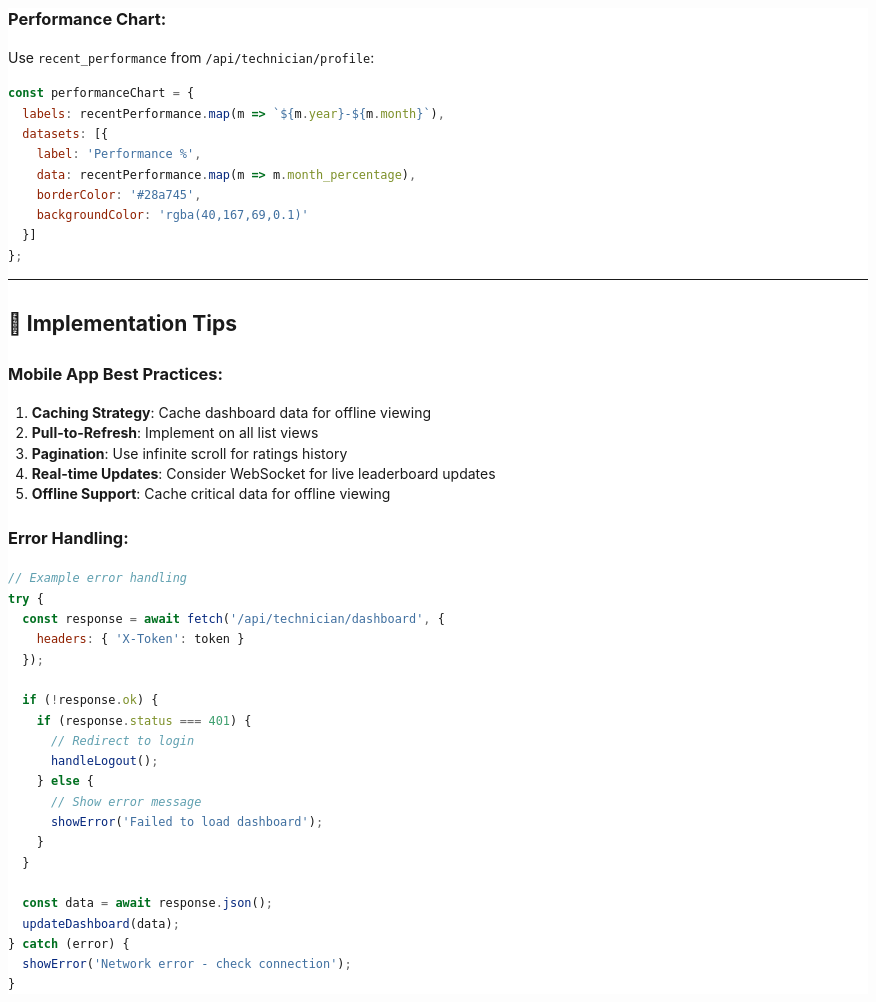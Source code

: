 ### Performance Chart:
Use `recent_performance` from `/api/technician/profile`:
```javascript
const performanceChart = {
  labels: recentPerformance.map(m => `${m.year}-${m.month}`),
  datasets: [{
    label: 'Performance %',
    data: recentPerformance.map(m => m.month_percentage),
    borderColor: '#28a745',
    backgroundColor: 'rgba(40,167,69,0.1)'
  }]
};
```

---

## 🚀 Implementation Tips

### Mobile App Best Practices:

1. **Caching Strategy**: Cache dashboard data for offline viewing
2. **Pull-to-Refresh**: Implement on all list views
3. **Pagination**: Use infinite scroll for ratings history
4. **Real-time Updates**: Consider WebSocket for live leaderboard updates
5. **Offline Support**: Cache critical data for offline viewing

### Error Handling:
```javascript
// Example error handling
try {
  const response = await fetch('/api/technician/dashboard', {
    headers: { 'X-Token': token }
  });
  
  if (!response.ok) {
    if (response.status === 401) {
      // Redirect to login
      handleLogout();
    } else {
      // Show error message
      showError('Failed to load dashboard');
    }
  }
  
  const data = await response.json();
  updateDashboard(data);
} catch (error) {
  showError('Network error - check connection');
}
```
